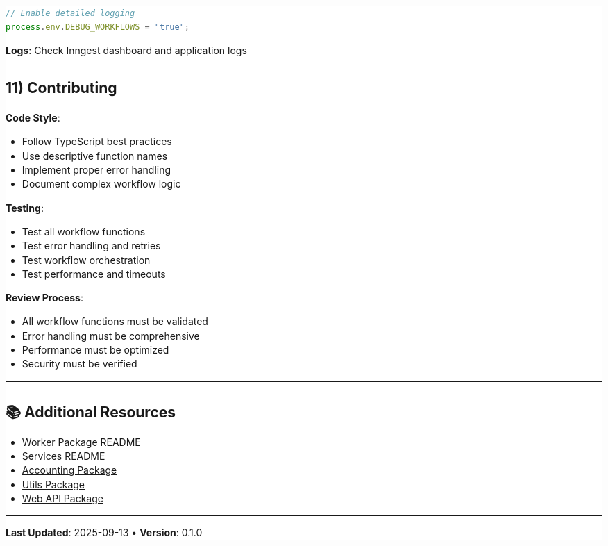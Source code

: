 ```typescript
// Enable detailed logging
process.env.DEBUG_WORKFLOWS = "true";
```

**Logs**: Check Inngest dashboard and application logs

## 11) Contributing

**Code Style**:

- Follow TypeScript best practices
- Use descriptive function names
- Implement proper error handling
- Document complex workflow logic

**Testing**:

- Test all workflow functions
- Test error handling and retries
- Test workflow orchestration
- Test performance and timeouts

**Review Process**:

- All workflow functions must be validated
- Error handling must be comprehensive
- Performance must be optimized
- Security must be verified

---

## 📚 **Additional Resources**

- [Worker Package README](../../README.md)
- [Services README](../../README.md)
- [Accounting Package](../../../packages/accounting/README.md)
- [Utils Package](../../../packages/utils/README.md)
- [Web API Package](../../../apps/web-api/README.md)

---

**Last Updated**: 2025-09-13 • **Version**: 0.1.0
